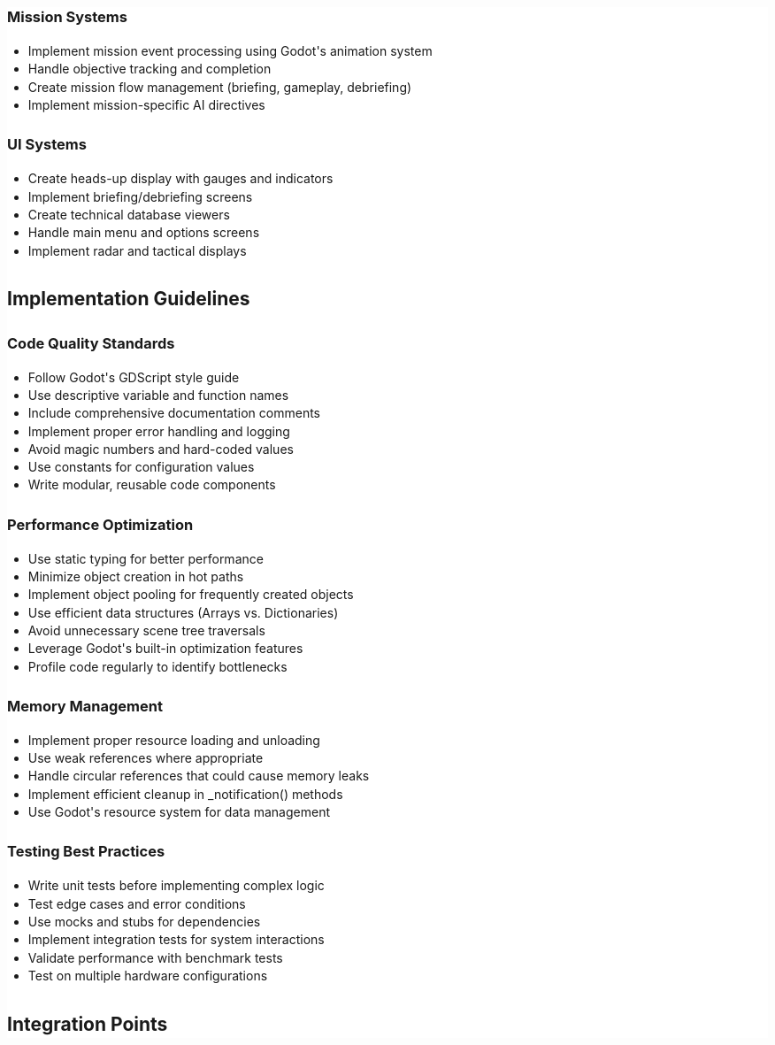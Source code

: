 ### Mission Systems
- Implement mission event processing using Godot's animation system
- Handle objective tracking and completion
- Create mission flow management (briefing, gameplay, debriefing)
- Implement mission-specific AI directives

### UI Systems
- Create heads-up display with gauges and indicators
- Implement briefing/debriefing screens
- Create technical database viewers
- Handle main menu and options screens
- Implement radar and tactical displays

## Implementation Guidelines

### Code Quality Standards
- Follow Godot's GDScript style guide
- Use descriptive variable and function names
- Include comprehensive documentation comments
- Implement proper error handling and logging
- Avoid magic numbers and hard-coded values
- Use constants for configuration values
- Write modular, reusable code components

### Performance Optimization
- Use static typing for better performance
- Minimize object creation in hot paths
- Implement object pooling for frequently created objects
- Use efficient data structures (Arrays vs. Dictionaries)
- Avoid unnecessary scene tree traversals
- Leverage Godot's built-in optimization features
- Profile code regularly to identify bottlenecks

### Memory Management
- Implement proper resource loading and unloading
- Use weak references where appropriate
- Handle circular references that could cause memory leaks
- Implement efficient cleanup in _notification() methods
- Use Godot's resource system for data management

### Testing Best Practices
- Write unit tests before implementing complex logic
- Test edge cases and error conditions
- Use mocks and stubs for dependencies
- Implement integration tests for system interactions
- Validate performance with benchmark tests
- Test on multiple hardware configurations

## Integration Points
